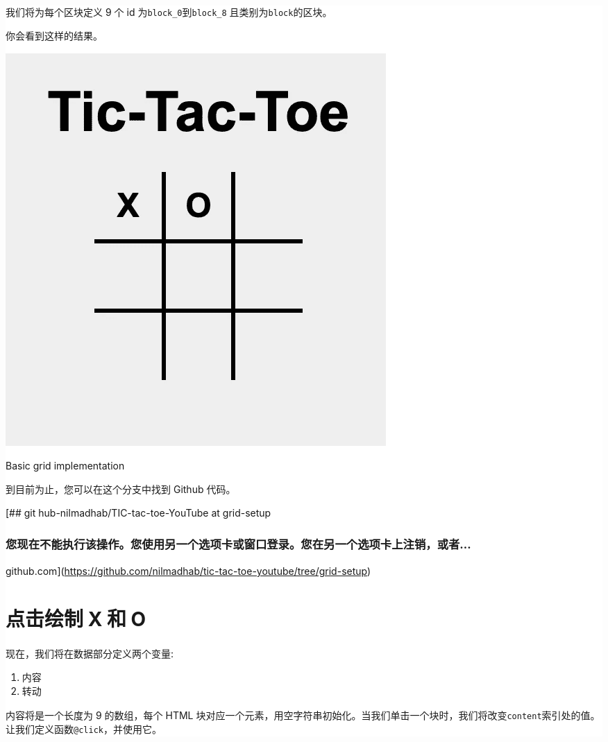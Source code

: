 我们将为每个区块定义 9 个 id 为`block_0`到`block_8` 且类别为`block`的区块。

你会看到这样的结果。

![](img/eb03189b91d42ab7d7773d7569e1c105.png)

Basic grid implementation

到目前为止，您可以在这个分支中找到 Github 代码。

[](https://github.com/nilmadhab/tic-tac-toe-youtube/tree/grid-setup) [## git hub-nilmadhab/TIC-tac-toe-YouTube at grid-setup

### 您现在不能执行该操作。您使用另一个选项卡或窗口登录。您在另一个选项卡上注销，或者…

github.com](https://github.com/nilmadhab/tic-tac-toe-youtube/tree/grid-setup) 

# 点击绘制 X 和 O

现在，我们将在数据部分定义两个变量:

1.  内容
2.  转动

内容将是一个长度为 9 的数组，每个 HTML 块对应一个元素，用空字符串初始化。当我们单击一个块时，我们将改变`content`索引处的值。让我们定义函数`@click`，并使用它。
